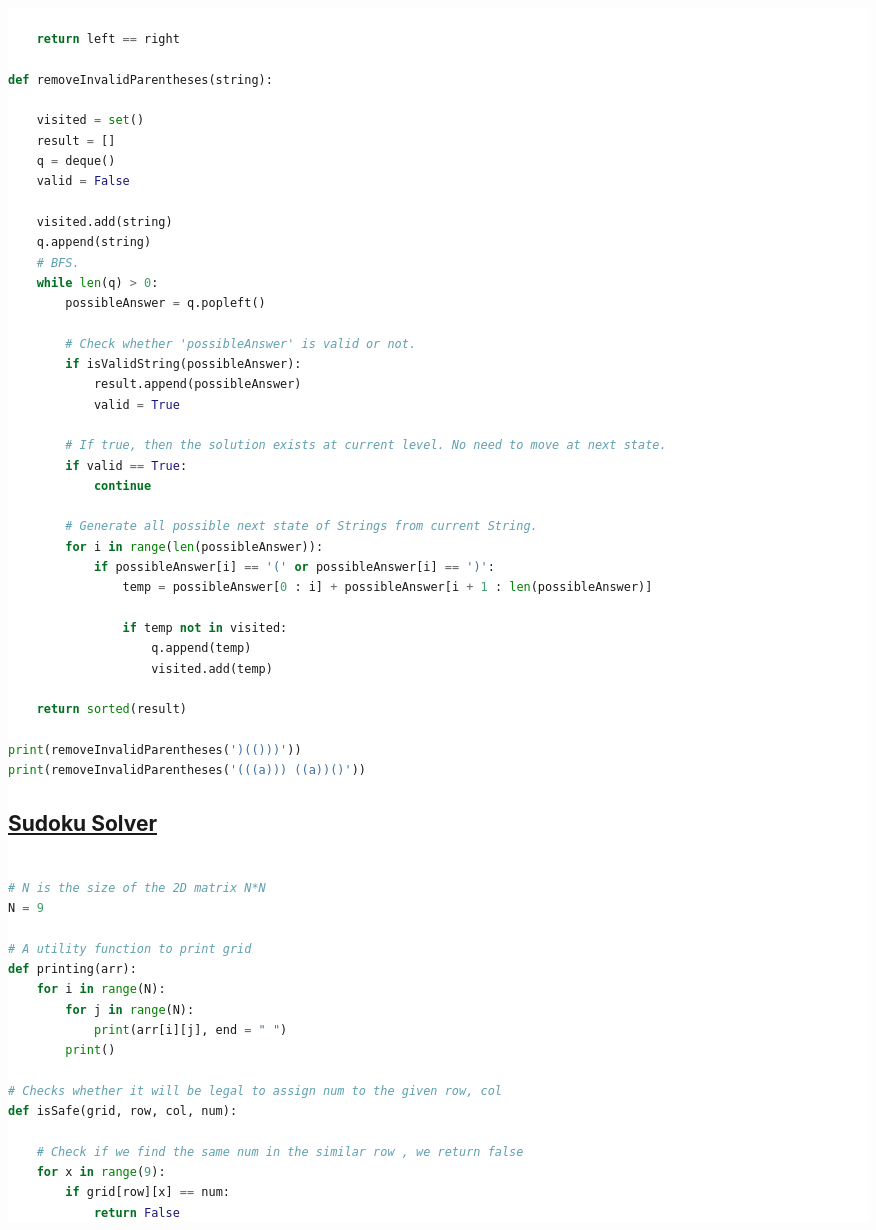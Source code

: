 ```python
        
    return left == right
    
def removeInvalidParentheses(string):
    
    visited = set()
    result = []
    q = deque()
    valid = False
    
    visited.add(string)
    q.append(string)
    # BFS.
    while len(q) > 0:
        possibleAnswer = q.popleft()
        
        # Check whether 'possibleAnswer' is valid or not.
        if isValidString(possibleAnswer):
            result.append(possibleAnswer)
            valid = True
            
        # If true, then the solution exists at current level. No need to move at next state.
        if valid == True:
            continue
        
        # Generate all possible next state of Strings from current String.
        for i in range(len(possibleAnswer)):
            if possibleAnswer[i] == '(' or possibleAnswer[i] == ')':
                temp = possibleAnswer[0 : i] + possibleAnswer[i + 1 : len(possibleAnswer)]
                
                if temp not in visited:
                    q.append(temp)
                    visited.add(temp)
                    
    return sorted(result)
    
print(removeInvalidParentheses(')(()))'))
print(removeInvalidParentheses('(((a))) ((a))()'))

```

## [Sudoku Solver](https://practice.geeksforgeeks.org/problems/solve-the-sudoku/0)

```python

# N is the size of the 2D matrix N*N
N = 9
 
# A utility function to print grid
def printing(arr):
    for i in range(N):
        for j in range(N):
            print(arr[i][j], end = " ")
        print()
 
# Checks whether it will be legal to assign num to the given row, col
def isSafe(grid, row, col, num):
 
    # Check if we find the same num in the similar row , we return false
    for x in range(9):
        if grid[row][x] == num:
            return False
```